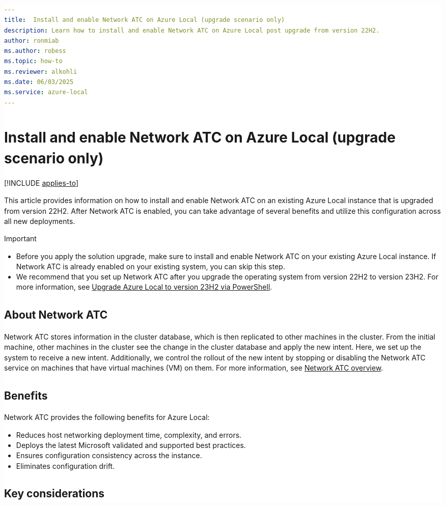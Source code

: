 ```yaml
---
title:  Install and enable Network ATC on Azure Local (upgrade scenario only)
description: Learn how to install and enable Network ATC on Azure Local post upgrade from version 22H2.
author: ronmiab
ms.author: robess
ms.topic: how-to
ms.reviewer: alkohli
ms.date: 06/03/2025
ms.service: azure-local
---
```


# Install and enable Network ATC on Azure Local (upgrade scenario only)

[!INCLUDE [applies-to](../includes/hci-applies-to-23h2-22h2.md)]

This article provides information on how to install and enable Network ATC on an existing Azure Local instance that is upgraded from version 22H2. After Network ATC is enabled, you can take advantage of several benefits and utilize this configuration across all new deployments.

> [!IMPORTANT]
> - Before you apply the solution upgrade, make sure to install and enable Network ATC on your existing Azure Local instance. If Network ATC is already enabled on your existing system, you can skip this step. 
> - We recommend that you set up Network ATC after you upgrade the operating system from version 22H2 to version 23H2. For more information, see [Upgrade Azure Local to version 23H2 via PowerShell](./upgrade-22h2-to-23h2-powershell.md).

## About Network ATC

Network ATC stores information in the cluster database, which is then replicated to other machines in the cluster. From the initial machine, other machines in the cluster see the change in the cluster database and apply the new intent. Here, we set up the system to receive a new intent. Additionally, we control the rollout of the new intent by stopping or disabling the Network ATC service on machines that have virtual machines (VM) on them. For more information, see [Network ATC overview](../concepts/network-atc-overview.md).

## Benefits

Network ATC provides the following benefits for Azure Local:

- Reduces host networking deployment time, complexity, and errors.
- Deploys the latest Microsoft validated and supported best practices.
- Ensures configuration consistency across the instance.
- Eliminates configuration drift.

## Key considerations
